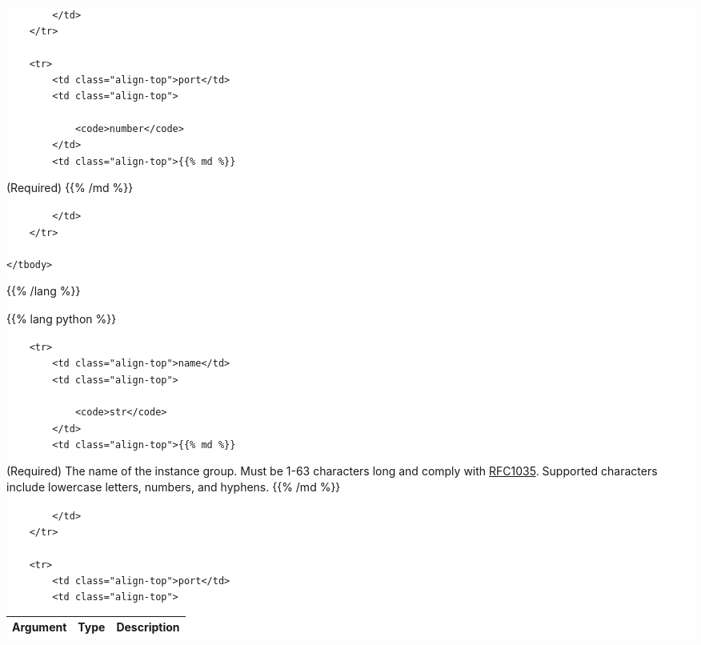            
            </td>
        </tr>
    
        <tr>
            <td class="align-top">port</td>
            <td class="align-top">
                
                <code>number</code>
            </td>
            <td class="align-top">{{% md %}} 
 (Required)
 {{% /md %}}

            
            </td>
        </tr>
    
    </tbody>
</table>


{{% /lang %}}


{{% lang python %}}


<table class="ml-6">
    <thead>
        <tr>
            <th>Argument</th>
            <th>Type</th>
            <th>Description</th>
        </tr>
    </thead>
    <tbody>
    
        <tr>
            <td class="align-top">name</td>
            <td class="align-top">
                
                <code>str</code>
            </td>
            <td class="align-top">{{% md %}} 
 (Required)
The name of the instance group. Must be 1-63
characters long and comply with
[RFC1035](https://www.ietf.org/rfc/rfc1035.txt). Supported characters
include lowercase letters, numbers, and hyphens.
 {{% /md %}}

            
            </td>
        </tr>
    
        <tr>
            <td class="align-top">port</td>
            <td class="align-top">
                